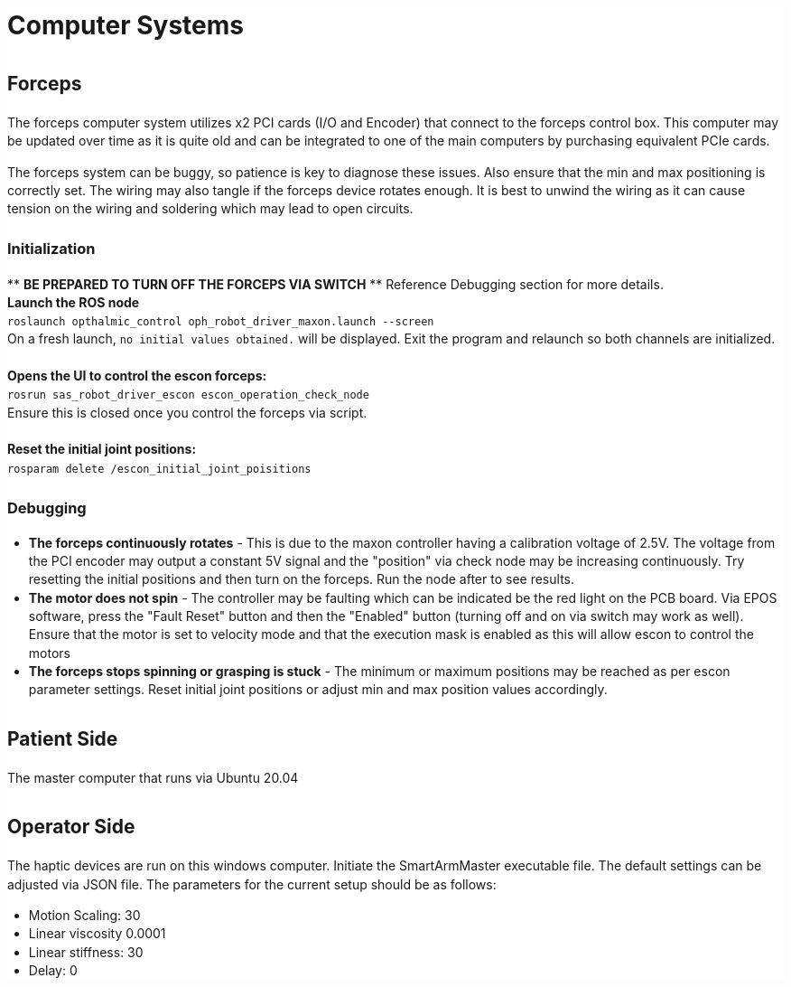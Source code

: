 # Computer Systems
## Forceps
 The forceps computer system utilizes x2 PCI cards (I/O and Encoder) that connect to the forceps control box. This computer may be updated over time as it is quite old and can be integrated to one of the main computers by purchasing equivalent PCIe cards. 

The forceps system can be buggy, so patience is key to diagnose these issues. Also ensure that the min and max positioning is correctly set. The wiring may also tangle if the forceps device rotates enough. It is best to unwind the wiring as it can cause tension on the wiring and soldering which may lead to open circuits.
### Initialization
** **BE PREPARED TO TURN OFF THE FORCEPS VIA SWITCH** ** Reference Debugging section for more details.<br>
**Launch the ROS node** <br>
`roslaunch opthalmic_control oph_robot_driver_maxon.launch --screen` <br>
On a fresh launch, `no initial values obtained.` will be displayed. Exit the program and relaunch so both channels are initialized.  <br><br>
**Opens the UI to control the escon forceps:** <br> 
`rosrun sas_robot_driver_escon escon_operation_check_node` <br>
Ensure this is closed once you control the forceps via script.<br><br>
**Reset the initial joint positions:** <br>
`rosparam delete /escon_initial_joint_poisitions`

### Debugging
- **The forceps continuously rotates** - This is due to the maxon controller having a calibration voltage of 2.5V. The voltage from the PCI encoder may output a constant 5V signal and the "position" via check node may be increasing continuously. Try resetting the initial positions and then turn on the forceps. Run the node after to see results.
- **The motor does not spin** - The controller may be faulting which can be indicated be the red light on the PCB board. Via EPOS software, press the "Fault Reset" button and then the "Enabled" button (turning off and on via switch may work as well). Ensure that the motor is set to velocity mode and that the execution mask is enabled as this will allow escon to control the motors
- **The forceps stops spinning or grasping is stuck** - The minimum or maximum positions may be reached as per escon parameter settings. Reset initial joint positions or adjust min and max position values accordingly.

## Patient Side
The master computer that runs via Ubuntu 20.04

## Operator Side
The haptic devices are run on this windows computer. Initiate the SmartArmMaster executable file. The default settings can be adjusted via JSON file. The parameters for the current setup should be as follows:
- Motion Scaling: 30
- Linear viscosity  0.0001
- Linear stiffness: 30
- Delay: 0 <br>
